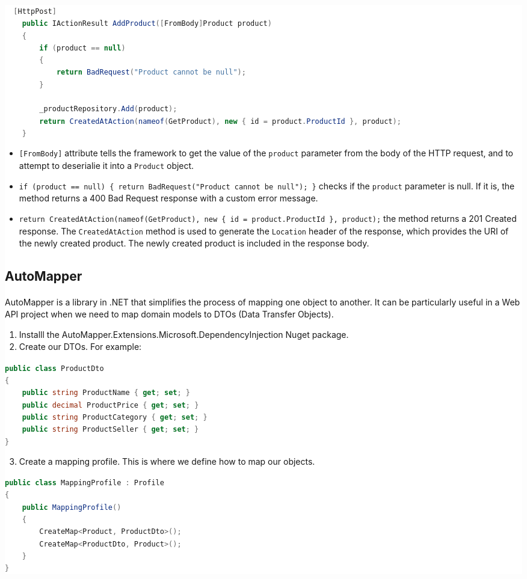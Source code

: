 ```csharp
  [HttpPost]
    public IActionResult AddProduct([FromBody]Product product)
    {
        if (product == null)
        {
            return BadRequest("Product cannot be null");
        }

        _productRepository.Add(product);
        return CreatedAtAction(nameof(GetProduct), new { id = product.ProductId }, product);
    }
```

- `[FromBody]` attribute tells the framework to get the value of the `product` parameter from the body of the HTTP request, and to attempt to deserialie it into a `Product` object.

- `if (product == null) { return BadRequest("Product cannot be null"); }` checks if the `product` parameter is null. If it is, the method returns a 400 Bad Request response with a custom error message.
- `return CreatedAtAction(nameof(GetProduct), new { id = product.ProductId }, product);` the method returns a 201 Created response. The `CreatedAtAction` method is used to generate the `Location` header of the response, which provides the URI of the newly created product. The newly created product is included in the response body.

## AutoMapper

AutoMapper is a library in .NET that simplifies the process of mapping one object to another. It can be particularly useful in a Web API project when we need to map domain models to DTOs (Data Transfer Objects).

1. Installl the AutoMapper.Extensions.Microsoft.DependencyInjection Nuget package.
2. Create our DTOs. For example:

```csharp
public class ProductDto
{
    public string ProductName { get; set; }
    public decimal ProductPrice { get; set; }
    public string ProductCategory { get; set; }
    public string ProductSeller { get; set; }
}
```

3. Create a mapping profile. This is where we define how to map our objects.

```csharp
public class MappingProfile : Profile
{
    public MappingProfile()
    {
        CreateMap<Product, ProductDto>();
        CreateMap<ProductDto, Product>();
    }
}
```
